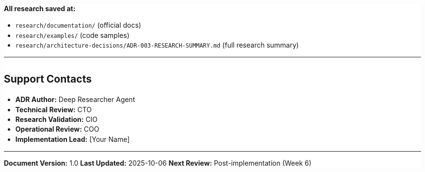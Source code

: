 **All research saved at:**
- `research/documentation/` (official docs)
- `research/examples/` (code samples)
- `research/architecture-decisions/ADR-003-RESEARCH-SUMMARY.md` (full research summary)

---

## Support Contacts

- **ADR Author:** Deep Researcher Agent
- **Technical Review:** CTO
- **Research Validation:** CIO
- **Operational Review:** COO
- **Implementation Lead:** [Your Name]

---

**Document Version:** 1.0
**Last Updated:** 2025-10-06
**Next Review:** Post-implementation (Week 6)
